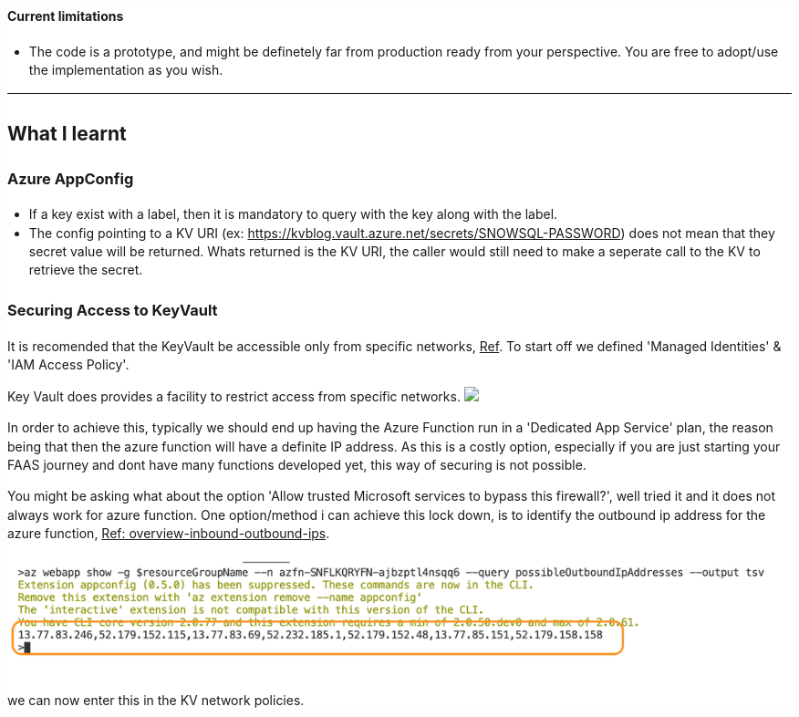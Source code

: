 #### Current limitations

- The code is a prototype, and might be definetely far from production ready from your perspective. You are free to adopt/use the implementation as you wish.

_____
## What I learnt

### Azure AppConfig
- If a key exist with a label, then it is mandatory to query with the key along with the label.
- The config pointing to a KV URI (ex: https://kvblog.vault.azure.net/secrets/SNOWSQL-PASSWORD) does not mean that they secret value will be returned. Whats returned is the KV URI, the caller would still need to make a seperate call to the KV to retrieve the secret.

### Securing Access to KeyVault
It is recomended that the KeyVault be accessible only from specific networks, [Ref](https://docs.microsoft.com/en-us/azure/key-vault/key-vault-best-practices). To start off we defined 'Managed Identities' & 'IAM Access Policy'.

Key Vault does provides a facility to restrict access from specific networks.
![](azkv_network_policy_blank.png)

In order to achieve this, typically we should end up having the Azure Function run in a 'Dedicated App Service' plan, the reason being that then the azure function will have a definite IP address. As this is a costly option, especially if you are just starting your FAAS journey and dont have many functions developed yet, this way of securing is not possible. 

You might be asking what about the option 'Allow trusted Microsoft services to bypass this firewall?', well tried it and it does not always work for azure function. One option/method i can achieve this lock down, is to identify the outbound ip address for the azure function, [Ref: overview-inbound-outbound-ips](https://docs.microsoft.com/en-us/azure/app-service/overview-inbound-outbound-ips).  

![](images/azfn_outboundipaddresses.png)

we can now enter this in the KV network policies. 
